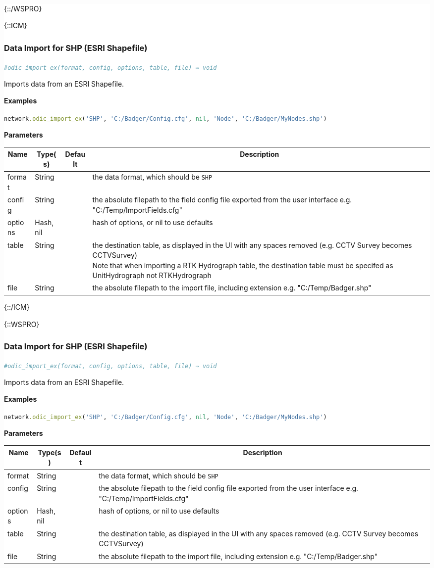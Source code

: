 {::/WSPRO}

{::ICM}

### Data Import for SHP (ESRI Shapefile)

```ruby
#odic_import_ex(format, config, options, table, file) ⇒ void
```

Imports data from an ESRI Shapefile.

**Examples**

```ruby
network.odic_import_ex('SHP', 'C:/Badger/Config.cfg', nil, 'Node', 'C:/Badger/MyNodes.shp')
```

**Parameters**

| Name    | Type(s)   | Default | Description                                                                                                     |
| ------- | --------- | ------- | --------------------------------------------------------------------------------------------------------------- |
| format  | String    |         | the data format, which should be `SHP`                                                                          |
| config  | String    |         | the absolute filepath to the field config file exported from the user interface e.g. "C:/Temp/ImportFields.cfg" |
| options | Hash, nil |         | hash of options, or nil to use defaults                                                                         |
| table   | String    |         | the destination table, as displayed in the UI with any spaces removed (e.g. CCTV Survey becomes CCTVSurvey)  <br/>Note that when importing a RTK Hydrograph table, the destination table must be specifed as UnitHydrograph not RTKHydrograph   |
| file    | String    |         | the absolute filepath to the import file, including extension e.g. "C:/Temp/Badger.shp"                         |

{::/ICM}

{::WSPRO}

### Data Import for SHP (ESRI Shapefile)

```ruby
#odic_import_ex(format, config, options, table, file) ⇒ void
```

Imports data from an ESRI Shapefile.

**Examples**

```ruby
network.odic_import_ex('SHP', 'C:/Badger/Config.cfg', nil, 'Node', 'C:/Badger/MyNodes.shp')
```

**Parameters**

| Name    | Type(s)   | Default | Description                                                                                                     |
| ------- | --------- | ------- | --------------------------------------------------------------------------------------------------------------- |
| format  | String    |         | the data format, which should be `SHP`                                                                          |
| config  | String    |         | the absolute filepath to the field config file exported from the user interface e.g. "C:/Temp/ImportFields.cfg" |
| options | Hash, nil |         | hash of options, or nil to use defaults                                                                         |
| table   | String    |         | the destination table, as displayed in the UI with any spaces removed (e.g. CCTV Survey becomes CCTVSurvey)     |
| file    | String    |         | the absolute filepath to the import file, including extension e.g. "C:/Temp/Badger.shp"                         |

